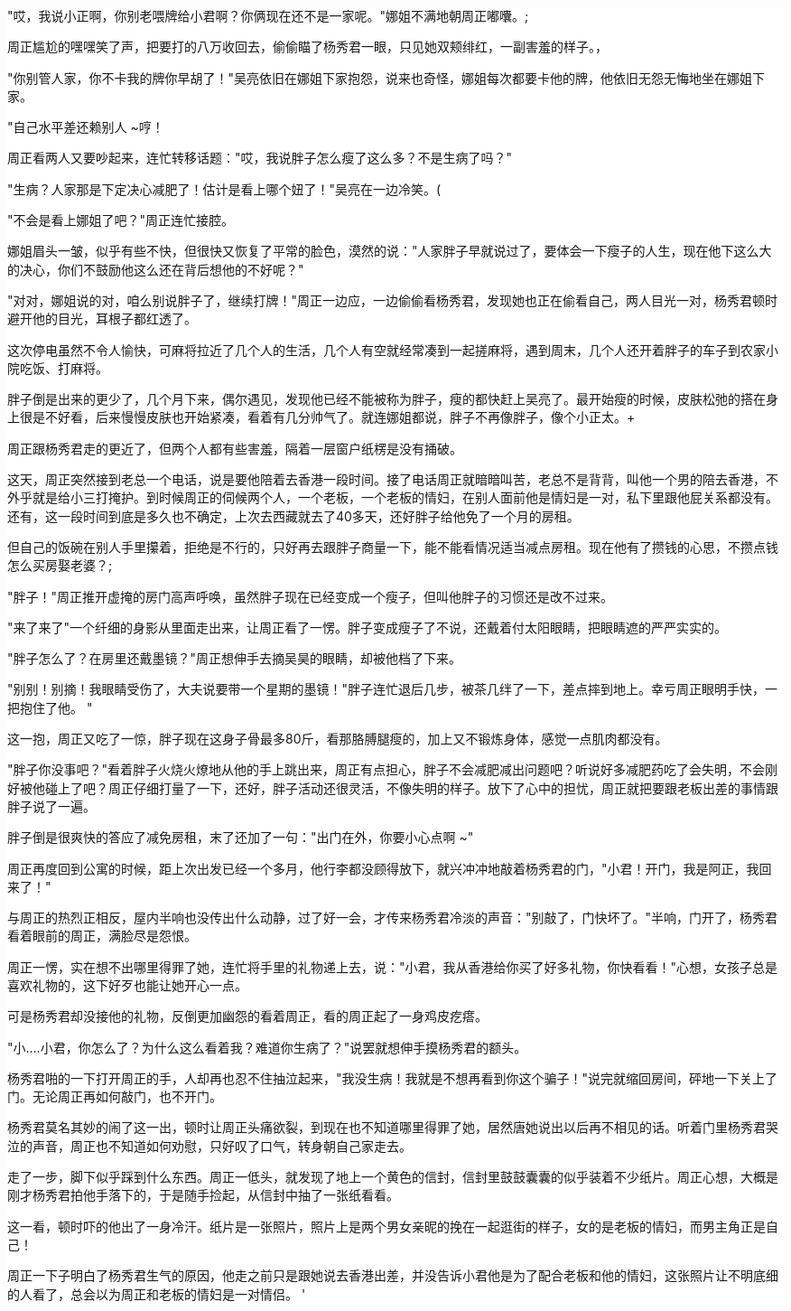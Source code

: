 "哎，我说小正啊，你别老喂牌给小君啊？你俩现在还不是一家呢。"娜姐不满地朝周正嘟囔。;

周正尴尬的嘿嘿笑了声，把要打的八万收回去，偷偷瞄了杨秀君一眼，只见她双颊绯红，一副害羞的样子。，

"你别管人家，你不卡我的牌你早胡了！"吴亮依旧在娜姐下家抱怨，说来也奇怪，娜姐每次都要卡他的牌，他依旧无怨无悔地坐在娜姐下家。

"自己水平差还赖别人 ~哼！

周正看两人又要吵起来，连忙转移话题："哎，我说胖子怎么瘦了这么多？不是生病了吗？"

"生病？人家那是下定决心减肥了！估计是看上哪个妞了！"吴亮在一边冷笑。(

"不会是看上娜姐了吧？"周正连忙接腔。

娜姐眉头一皱，似乎有些不快，但很快又恢复了平常的脸色，漠然的说："人家胖子早就说过了，要体会一下瘦子的人生，现在他下这么大的决心，你们不鼓励他这么还在背后想他的不好呢？"

"对对，娜姐说的对，咱么别说胖子了，继续打牌！"周正一边应，一边偷偷看杨秀君，发现她也正在偷看自己，两人目光一对，杨秀君顿时避开他的目光，耳根子都红透了。

这次停电虽然不令人愉快，可麻将拉近了几个人的生活，几个人有空就经常凑到一起搓麻将，遇到周末，几个人还开着胖子的车子到农家小院吃饭、打麻将。

胖子倒是出来的更少了，几个月下来，偶尔遇见，发现他已经不能被称为胖子，瘦的都快赶上吴亮了。最开始瘦的时候，皮肤松弛的搭在身上很是不好看，后来慢慢皮肤也开始紧凑，看着有几分帅气了。就连娜姐都说，胖子不再像胖子，像个小正太。+

周正跟杨秀君走的更近了，但两个人都有些害羞，隔着一层窗户纸楞是没有捅破。

这天，周正突然接到老总一个电话，说是要他陪着去香港一段时间。接了电话周正就暗暗叫苦，老总不是背背，叫他一个男的陪去香港，不外乎就是给小三打掩护。到时候周正的伺候两个人，一个老板，一个老板的情妇，在别人面前他是情妇是一对，私下里跟他屁关系都没有。还有，这一段时间到底是多久也不确定，上次去西藏就去了40多天，还好胖子给他免了一个月的房租。

但自己的饭碗在别人手里攥着，拒绝是不行的，只好再去跟胖子商量一下，能不能看情况适当减点房租。现在他有了攒钱的心思，不攒点钱怎么买房娶老婆？;

"胖子！"周正推开虚掩的房门高声呼唤，虽然胖子现在已经变成一个瘦子，但叫他胖子的习惯还是改不过来。

"来了来了"一个纤细的身影从里面走出来，让周正看了一愣。胖子变成瘦子了不说，还戴着付太阳眼睛，把眼睛遮的严严实实的。

"胖子怎么了？在房里还戴墨镜？"周正想伸手去摘吴昊的眼睛，却被他档了下来。

"别别！别摘！我眼睛受伤了，大夫说要带一个星期的墨镜！"胖子连忙退后几步，被茶几绊了一下，差点摔到地上。幸亏周正眼明手快，一把抱住了他。 "

这一抱，周正又吃了一惊，胖子现在这身子骨最多80斤，看那胳膊腿瘦的，加上又不锻炼身体，感觉一点肌肉都没有。

"胖子你没事吧？"看着胖子火烧火燎地从他的手上跳出来，周正有点担心，胖子不会减肥减出问题吧？听说好多减肥药吃了会失明，不会刚好被他碰上了吧？周正仔细打量了一下，还好，胖子活动还很灵活，不像失明的样子。放下了心中的担忧，周正就把要跟老板出差的事情跟胖子说了一遍。

胖子倒是很爽快的答应了减免房租，末了还加了一句："出门在外，你要小心点啊 ~"

周正再度回到公寓的时候，距上次出发已经一个多月，他行李都没顾得放下，就兴冲冲地敲着杨秀君的门，"小君！开门，我是阿正，我回来了！"

与周正的热烈正相反，屋内半响也没传出什么动静，过了好一会，才传来杨秀君冷淡的声音："别敲了，门快坏了。"半响，门开了，杨秀君看着眼前的周正，满脸尽是怨恨。

周正一愣，实在想不出哪里得罪了她，连忙将手里的礼物递上去，说："小君，我从香港给你买了好多礼物，你快看看！"心想，女孩子总是喜欢礼物的，这下好歹也能让她开心一点。

可是杨秀君却没接他的礼物，反倒更加幽怨的看着周正，看的周正起了一身鸡皮疙瘩。

"小....小君，你怎么了？为什么这么看着我？难道你生病了？"说罢就想伸手摸杨秀君的额头。

杨秀君啪的一下打开周正的手，人却再也忍不住抽泣起来，"我没生病！我就是不想再看到你这个骗子！"说完就缩回房间，砰地一下关上了门。无论周正再如何敲门，也不开门。

杨秀君莫名其妙的闹了这一出，顿时让周正头痛欲裂，到现在也不知道哪里得罪了她，居然唐她说出以后再不相见的话。听着门里杨秀君哭泣的声音，周正也不知道如何劝慰，只好叹了口气，转身朝自己家走去。

走了一步，脚下似乎踩到什么东西。周正一低头，就发现了地上一个黄色的信封，信封里鼓鼓囊囊的似乎装着不少纸片。周正心想，大概是刚才杨秀君拍他手落下的，于是随手捡起，从信封中抽了一张纸看看。

这一看，顿时吓的他出了一身冷汗。纸片是一张照片，照片上是两个男女亲昵的挽在一起逛街的样子，女的是老板的情妇，而男主角正是自己！

周正一下子明白了杨秀君生气的原因，他走之前只是跟她说去香港出差，并没告诉小君他是为了配合老板和他的情妇，这张照片让不明底细的人看了，总会以为周正和老板的情妇是一对情侣。 '
